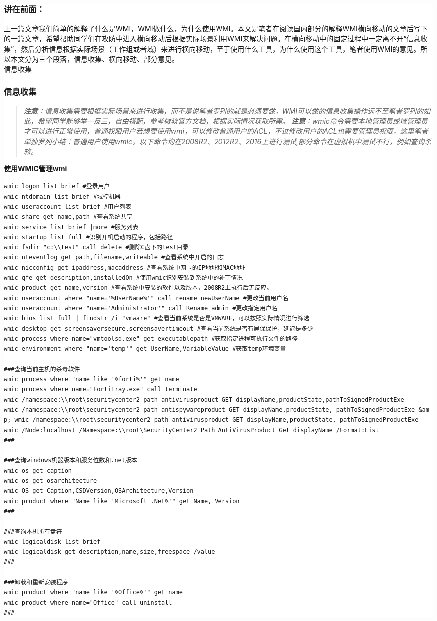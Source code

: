 ### <a class="reference-link" name="%E8%AE%B2%E5%9C%A8%E5%89%8D%E9%9D%A2%EF%BC%9A"></a>讲在前面：

上一篇文章我们简单的解释了什么是WMI，WMI做什么，为什么使用WMI。本文是笔者在阅读国内部分的解释WMI横向移动的文章后写下的一篇文章，希望帮助同学们在攻防中进入横向移动后根据实际场景利用WMI来解决问题。在横向移动中的固定过程中一定离不开“信息收集”，然后分析信息根据实际场景（工作组或者域）来进行横向移动，至于使用什么工具，为什么使用这个工具，笔者使用WMI的意见。所以本文分为三个段落，信息收集、横向移动、部分意见。<br>
信息收集

### <a class="reference-link" name="%E4%BF%A1%E6%81%AF%E6%94%B6%E9%9B%86"></a>信息收集

> ***注意**：信息收集需要根据实际场景来进行收集，而不是说笔者罗列的就是必须要做，WMI可以做的信息收集操作远不至笔者罗列的如此，希望同学能够举一反三，自由搭配，参考微软官方文档，根据实际情况获取所需。*
***注意**：wmic命令需要本地管理员或域管理员才可以进行正常使用，普通权限用户若想要使用wmi，可以修改普通用户的ACL，不过修改用户的ACL也需要管理员权限，这里笔者单独罗列小结：普通用户使用wmic。以下命令均在2008R2、2012R2、2016上进行测试,部分命令在虚拟机中测试不行，例如查询杀软。*

**<a class="reference-link" name="%E4%BD%BF%E7%94%A8WMIC%E7%AE%A1%E7%90%86wmi"></a>使用WMIC管理wmi**

```
wmic logon list brief #登录⽤户
wmic ntdomain list brief #域控机器
wmic useraccount list brief #⽤户列表
wmic share get name,path #查看系统共享
wmic service list brief |more #服务列表
wmic startup list full #识别开机启动的程序，包括路径
wmic fsdir "c:\\test" call delete #删除C盘下的test目录
wmic nteventlog get path,filename,writeable #查看系统中开启的⽇志
wmic nicconfig get ipaddress,macaddress #查看系统中⽹卡的IP地址和MAC地址
wmic qfe get description,installedOn #使⽤wmic识别安装到系统中的补丁情况
wmic product get name,version #查看系统中安装的软件以及版本，2008R2上执行后无反应。
wmic useraccount where "name='%UserName%'" call rename newUserName #更改当前用户名
wmic useraccount where "name='Administrator'" call Rename admin #更改指定用户名
wmic bios list full | findstr /i "vmware" #查看当前系统是否是VMWARE，可以按照实际情况进行筛选
wmic desktop get screensaversecure,screensavertimeout #查看当前系统是否有屏保保护，延迟是多少
wmic process where name="vmtoolsd.exe" get executablepath #获取指定进程可执行文件的路径
wmic environment where "name='temp'" get UserName,VariableValue #获取temp环境变量

###查询当前主机的杀毒软件
wmic process where "name like '%forti%'" get name
wmic process where name="FortiTray.exe" call terminate
wmic /namespace:\\root\securitycenter2 path antivirusproduct GET displayName,productState,pathToSignedProductExe
wmic /namespace:\\root\securitycenter2 path antispywareproduct GET displayName,productState, pathToSignedProductExe &amp; wmic /namespace:\\root\securitycenter2 path antivirusproduct GET displayName,productState, pathToSignedProductExe
wmic /Node:localhost /Namespace:\\root\SecurityCenter2 Path AntiVirusProduct Get displayName /Format:List
###

###查询windows机器版本和服务位数和.net版本
wmic os get caption
wmic os get osarchitecture
wmic OS get Caption,CSDVersion,OSArchitecture,Version
wmic product where "Name like 'Microsoft .Net%'" get Name, Version
###

###查询本机所有盘符
wmic logicaldisk list brief
wmic logicaldisk get description,name,size,freespace /value
###

###卸载和重新安装程序
wmic product where "name like '%Office%'" get name
wmic product where name="Office" call uninstall
###
```